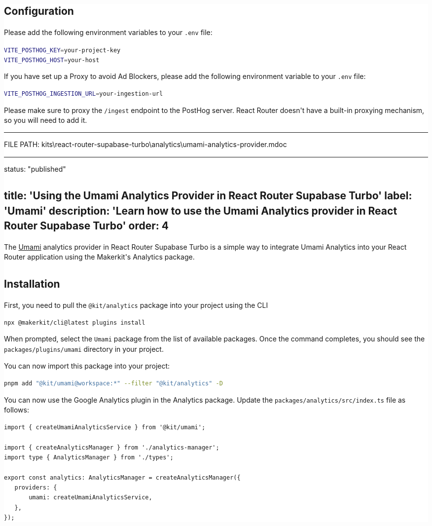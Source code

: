 ## Configuration

Please add the following environment variables to your `.env` file:

```bash
VITE_POSTHOG_KEY=your-project-key
VITE_POSTHOG_HOST=your-host
```

If you have set up a Proxy to avoid Ad Blockers, please add the following environment variable to your `.env` file:

```bash
VITE_POSTHOG_INGESTION_URL=your-ingestion-url
```

Please make sure to proxy the `/ingest` endpoint to the PostHog server. React Router doesn't have a built-in proxying mechanism, so you will need to add it.

-----------------
FILE PATH: kits\react-router-supabase-turbo\analytics\umami-analytics-provider.mdoc

---
status: "published"

title: 'Using the Umami Analytics Provider in React Router Supabase Turbo'
label: 'Umami'
description: 'Learn how to use the Umami Analytics provider in React Router Supabase Turbo'
order: 4
---


The [Umami](https://umami.is/) analytics provider in React Router Supabase Turbo is a simple way to integrate Umami Analytics into your React Router application using the Makerkit's Analytics package.

## Installation

First, you need to pull the `@kit/analytics` package into your project using the CLI

```bash
npx @makerkit/cli@latest plugins install
```

When prompted, select the `Umami` package from the list of available packages. Once the command completes, you should see the `packages/plugins/umami` directory in your project.

You can now import this package into your project:

```bash
pnpm add "@kit/umami@workspace:*" --filter "@kit/analytics" -D
```

You can now use the Google Analytics plugin in the Analytics package. Update the `packages/analytics/src/index.ts` file as follows:

 ```tsx {% title="packages/analytics/src/index.ts" %}
import { createUmamiAnalyticsService } from '@kit/umami';

import { createAnalyticsManager } from './analytics-manager';
import type { AnalyticsManager } from './types';

export const analytics: AnalyticsManager = createAnalyticsManager({
    providers: {
        umami: createUmamiAnalyticsService,
    },
});
```
